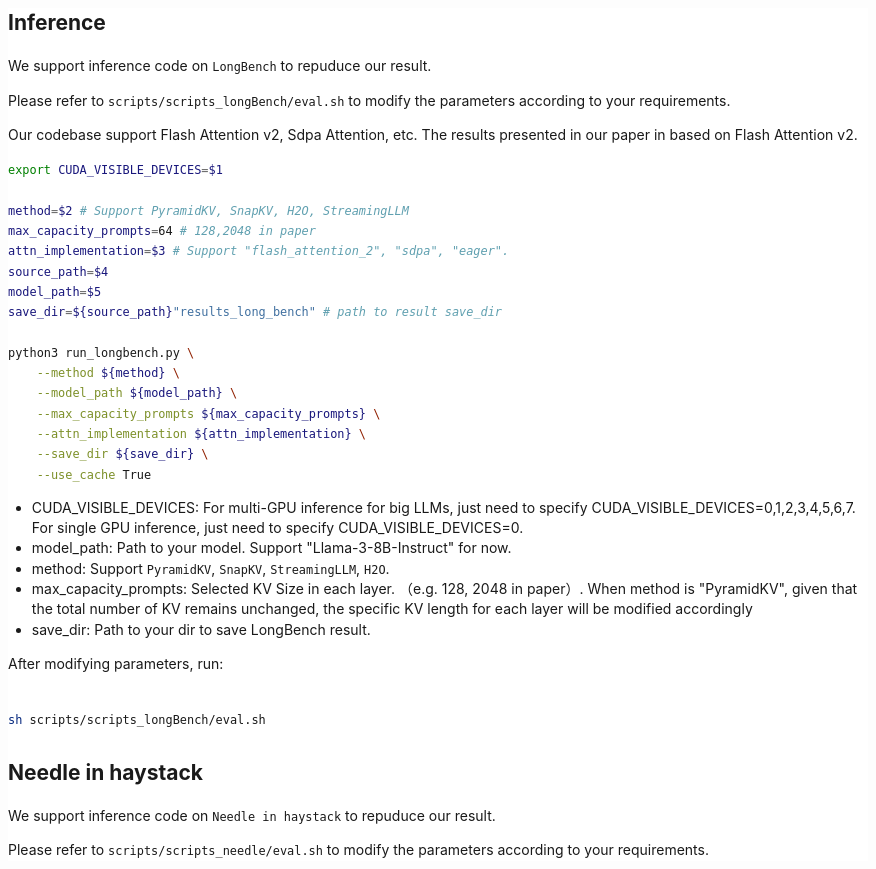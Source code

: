 ## Inference

We support inference code on `LongBench` to repuduce our result.

Please refer to `scripts/scripts_longBench/eval.sh` to modify the parameters according to your requirements.

Our codebase support Flash Attention v2, Sdpa Attention, etc. The results presented in our paper in based on Flash Attention v2.

```bash
export CUDA_VISIBLE_DEVICES=$1

method=$2 # Support PyramidKV, SnapKV, H2O, StreamingLLM
max_capacity_prompts=64 # 128,2048 in paper
attn_implementation=$3 # Support "flash_attention_2", "sdpa", "eager".
source_path=$4
model_path=$5
save_dir=${source_path}"results_long_bench" # path to result save_dir

python3 run_longbench.py \
    --method ${method} \
    --model_path ${model_path} \
    --max_capacity_prompts ${max_capacity_prompts} \
    --attn_implementation ${attn_implementation} \
    --save_dir ${save_dir} \
    --use_cache True


```

* CUDA_VISIBLE_DEVICES: For multi-GPU inference for big LLMs, just need to specify CUDA_VISIBLE_DEVICES=0,1,2,3,4,5,6,7. For single GPU inference, just need to specify CUDA_VISIBLE_DEVICES=0.
* model_path: Path to your model. Support "Llama-3-8B-Instruct" for now.
* method: Support `PyramidKV`, `SnapKV`, `StreamingLLM`, `H2O`.
* max_capacity_prompts: Selected KV Size in each layer. （e.g. 128, 2048 in paper）. When method is "PyramidKV", given that the total number of KV remains unchanged, the specific KV length for each layer will be modified accordingly
* save_dir: Path to your dir to save LongBench result.

After modifying parameters, run:

```bash

sh scripts/scripts_longBench/eval.sh

```

## Needle in haystack

We support inference code on `Needle in haystack` to repuduce our result.

Please refer to `scripts/scripts_needle/eval.sh` to modify the parameters according to your requirements.
